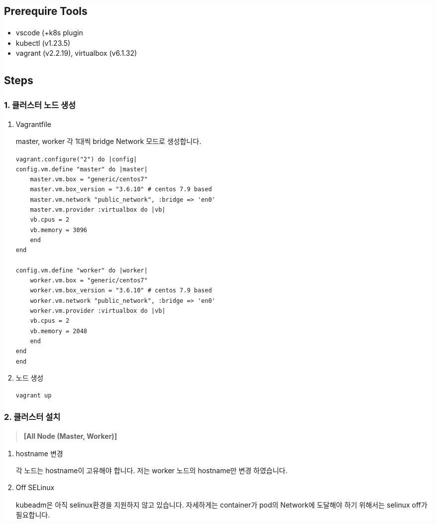 ## Prerequire Tools
- vscode (+k8s plugin
- kubectl (v1.23.5)
- vagrant (v2.2.19), virtualbox (v6.1.32)

## Steps

### 1. 클러스터 노드 생성

1. Vagrantfile

    master, worker 각 1대씩 bridge Network 모드로 생성합니다.

    ```
    vagrant.configure("2") do |config|
    config.vm.define "master" do |master|
        master.vm.box = "generic/centos7"
        master.vm.box_version = "3.6.10" # centos 7.9 based
        master.vm.network "public_network", :bridge => 'en0'
        master.vm.provider :virtualbox do |vb|   
        vb.cpus = 2
        vb.memory = 3096
        end
    end

    config.vm.define "worker" do |worker|
        worker.vm.box = "generic/centos7"
        worker.vm.box_version = "3.6.10" # centos 7.9 based
        worker.vm.network "public_network", :bridge => 'en0'
        worker.vm.provider :virtualbox do |vb|   
        vb.cpus = 2
        vb.memory = 2048
        end
    end
    end
    ```

2. 노드 생성

    ```
    vagrant up
    ```

### 2. 클러스터 설치

>**[All Node (Master, Worker)]**

1. hostname 변경

    각 노드는 hostname이 고유해야 합니다. 저는 worker 노드의 hostname만 변경 하였습니다.

2. Off SELinux
    
    kubeadm은 아직 selinux환경을 지원하지 않고 있습니다. 자세하게는 container가 pod의 Network에 도달해야 하기 위해서는 selinux off가 필요합니다.
